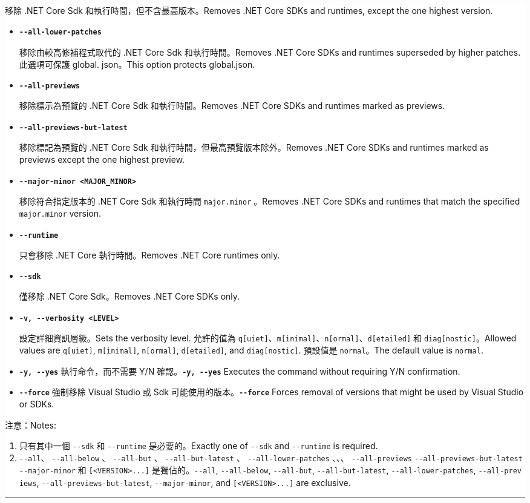   <span data-ttu-id="b5e8e-279">移除 .NET Core Sdk 和執行時間，但不含最高版本。</span><span class="sxs-lookup"><span data-stu-id="b5e8e-279">Removes .NET Core SDKs and runtimes, except the one highest version.</span></span>

* **`--all-lower-patches`**

  <span data-ttu-id="b5e8e-280">移除由較高修補程式取代的 .NET Core Sdk 和執行時間。</span><span class="sxs-lookup"><span data-stu-id="b5e8e-280">Removes .NET Core SDKs and runtimes superseded by higher patches.</span></span> <span data-ttu-id="b5e8e-281">此選項可保護 global. json。</span><span class="sxs-lookup"><span data-stu-id="b5e8e-281">This option protects global.json.</span></span>

* **`--all-previews`**

  <span data-ttu-id="b5e8e-282">移除標示為預覽的 .NET Core Sdk 和執行時間。</span><span class="sxs-lookup"><span data-stu-id="b5e8e-282">Removes .NET Core SDKs and runtimes marked as previews.</span></span>

* **`--all-previews-but-latest`**

  <span data-ttu-id="b5e8e-283">移除標記為預覽的 .NET Core Sdk 和執行時間，但最高預覽版本除外。</span><span class="sxs-lookup"><span data-stu-id="b5e8e-283">Removes .NET Core SDKs and runtimes marked as previews except the one highest preview.</span></span>

* **`--major-minor <MAJOR_MINOR>`**

  <span data-ttu-id="b5e8e-284">移除符合指定版本的 .NET Core Sdk 和執行時間 `major.minor` 。</span><span class="sxs-lookup"><span data-stu-id="b5e8e-284">Removes .NET Core SDKs and runtimes that match the specified `major.minor` version.</span></span>

* **`--runtime`**

  <span data-ttu-id="b5e8e-285">只會移除 .NET Core 執行時間。</span><span class="sxs-lookup"><span data-stu-id="b5e8e-285">Removes .NET Core runtimes only.</span></span>

* **`--sdk`**

  <span data-ttu-id="b5e8e-286">僅移除 .NET Core Sdk。</span><span class="sxs-lookup"><span data-stu-id="b5e8e-286">Removes .NET Core SDKs only.</span></span>

* **`-v, --verbosity <LEVEL>`**

  <span data-ttu-id="b5e8e-287">設定詳細資訊層級。</span><span class="sxs-lookup"><span data-stu-id="b5e8e-287">Sets the verbosity level.</span></span> <span data-ttu-id="b5e8e-288">允許的值為 `q[uiet]`、`m[inimal]`、`n[ormal]`、`d[etailed]` 和 `diag[nostic]`。</span><span class="sxs-lookup"><span data-stu-id="b5e8e-288">Allowed values are `q[uiet]`, `m[inimal]`, `n[ormal]`, `d[etailed]`, and `diag[nostic]`.</span></span> <span data-ttu-id="b5e8e-289">預設值是 `normal`。</span><span class="sxs-lookup"><span data-stu-id="b5e8e-289">The default value is `normal`.</span></span>

* <span data-ttu-id="b5e8e-290">**`-y, --yes`** 執行命令，而不需要 Y/N 確認。</span><span class="sxs-lookup"><span data-stu-id="b5e8e-290">**`-y, --yes`** Executes the command without requiring Y/N confirmation.</span></span>
  
* <span data-ttu-id="b5e8e-291">**`--force`** 強制移除 Visual Studio 或 Sdk 可能使用的版本。</span><span class="sxs-lookup"><span data-stu-id="b5e8e-291">**`--force`** Forces removal of versions that might be used by Visual Studio or SDKs.</span></span>

<span data-ttu-id="b5e8e-292">注意：</span><span class="sxs-lookup"><span data-stu-id="b5e8e-292">Notes:</span></span>

1. <span data-ttu-id="b5e8e-293">只有其中一個 `--sdk` 和 `--runtime` 是必要的。</span><span class="sxs-lookup"><span data-stu-id="b5e8e-293">Exactly one of `--sdk` and `--runtime` is required.</span></span>
2. <span data-ttu-id="b5e8e-294">`--all`、 `--all-below` 、 `--all-but` 、 `--all-but-latest` 、 `--all-lower-patches` 、、、 `--all-previews` `--all-previews-but-latest` `--major-minor` 和 `[<VERSION>...]` 是獨佔的。</span><span class="sxs-lookup"><span data-stu-id="b5e8e-294">`--all`, `--all-below`, `--all-but`, `--all-but-latest`, `--all-lower-patches`, `--all-previews`, `--all-previews-but-latest`, `--major-minor`, and `[<VERSION>...]` are exclusive.</span></span>

---